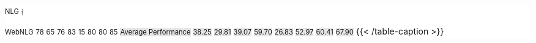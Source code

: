 <span class="ltx_text" id="S2.T1.5.5.5.1.1" style="font-size:80%;">NLG</span><math alttext="\dagger" class="ltx_Math" display="inline" id="S2.T1.5.5.5.1.m1.1"><semantics id="S2.T1.5.5.5.1.m1.1a"><mo id="S2.T1.5.5.5.1.m1.1.1" mathsize="80%" xref="S2.T1.5.5.5.1.m1.1.1.cmml">†</mo><annotation-xml encoding="MathML-Content" id="S2.T1.5.5.5.1.m1.1b"><ci id="S2.T1.5.5.5.1.m1.1.1.cmml" xref="S2.T1.5.5.5.1.m1.1.1">†</ci></annotation-xml><annotation encoding="application/x-tex" id="S2.T1.5.5.5.1.m1.1c">\dagger</annotation><annotation encoding="application/x-llamapun" id="S2.T1.5.5.5.1.m1.1d">†</annotation></semantics></math>
</td>
<td class="ltx_td ltx_align_center ltx_border_r ltx_border_t" id="S2.T1.5.5.5.3"><span class="ltx_text" id="S2.T1.5.5.5.3.1" style="font-size:80%;">WebNLG</span></td>
<td class="ltx_td ltx_align_center ltx_border_t" id="S2.T1.5.5.5.4"><span class="ltx_text" id="S2.T1.5.5.5.4.1" style="font-size:80%;">78</span></td>
<td class="ltx_td ltx_align_center ltx_border_t" id="S2.T1.5.5.5.5"><span class="ltx_text" id="S2.T1.5.5.5.5.1" style="font-size:80%;">65</span></td>
<td class="ltx_td ltx_align_center ltx_border_r ltx_border_t" id="S2.T1.5.5.5.6"><span class="ltx_text" id="S2.T1.5.5.5.6.1" style="font-size:80%;">76</span></td>
<td class="ltx_td ltx_align_center ltx_border_t" id="S2.T1.5.5.5.7"><span class="ltx_text ltx_framed ltx_framed_underline" id="S2.T1.5.5.5.7.1" style="font-size:80%;">83</span></td>
<td class="ltx_td ltx_align_center ltx_border_t" id="S2.T1.5.5.5.8"><span class="ltx_text" id="S2.T1.5.5.5.8.1" style="font-size:80%;">15</span></td>
<td class="ltx_td ltx_align_center ltx_border_t" id="S2.T1.5.5.5.9"><span class="ltx_text" id="S2.T1.5.5.5.9.1" style="font-size:80%;">80</span></td>
<td class="ltx_td ltx_align_center ltx_border_t" id="S2.T1.5.5.5.10"><span class="ltx_text" id="S2.T1.5.5.5.10.1" style="font-size:80%;">80</span></td>
<td class="ltx_td ltx_align_center ltx_border_t" id="S2.T1.5.5.5.11"><span class="ltx_text ltx_font_bold" id="S2.T1.5.5.5.11.1" style="font-size:80%;">85</span></td>
</tr>
<tr class="ltx_tr" id="S2.T1.5.5.32.27" style="background-color:#E6E6E6;">
<td class="ltx_td ltx_align_center ltx_border_bb ltx_border_r ltx_border_t" colspan="3" id="S2.T1.5.5.32.27.1"><span class="ltx_text ltx_font_bold" id="S2.T1.5.5.32.27.1.1" style="font-size:80%;background-color:#E6E6E6;">Average Performance</span></td>
<td class="ltx_td ltx_align_center ltx_border_bb ltx_border_t" id="S2.T1.5.5.32.27.2"><span class="ltx_text" id="S2.T1.5.5.32.27.2.1" style="font-size:80%;background-color:#E6E6E6;">38.25</span></td>
<td class="ltx_td ltx_align_center ltx_border_bb ltx_border_t" id="S2.T1.5.5.32.27.3"><span class="ltx_text" id="S2.T1.5.5.32.27.3.1" style="font-size:80%;background-color:#E6E6E6;">29.81</span></td>
<td class="ltx_td ltx_align_center ltx_border_bb ltx_border_r ltx_border_t" id="S2.T1.5.5.32.27.4"><span class="ltx_text" id="S2.T1.5.5.32.27.4.1" style="font-size:80%;background-color:#E6E6E6;">39.07</span></td>
<td class="ltx_td ltx_align_center ltx_border_bb ltx_border_t" id="S2.T1.5.5.32.27.5"><span class="ltx_text" id="S2.T1.5.5.32.27.5.1" style="font-size:80%;background-color:#E6E6E6;">59.70</span></td>
<td class="ltx_td ltx_align_center ltx_border_bb ltx_border_t" id="S2.T1.5.5.32.27.6"><span class="ltx_text" id="S2.T1.5.5.32.27.6.1" style="font-size:80%;background-color:#E6E6E6;">26.83</span></td>
<td class="ltx_td ltx_align_center ltx_border_bb ltx_border_t" id="S2.T1.5.5.32.27.7"><span class="ltx_text" id="S2.T1.5.5.32.27.7.1" style="font-size:80%;background-color:#E6E6E6;">52.97</span></td>
<td class="ltx_td ltx_align_center ltx_border_bb ltx_border_t" id="S2.T1.5.5.32.27.8"><span class="ltx_text ltx_framed ltx_framed_underline" id="S2.T1.5.5.32.27.8.1" style="font-size:80%;background-color:#E6E6E6;">60.41</span></td>
<td class="ltx_td ltx_align_center ltx_border_bb ltx_border_t" id="S2.T1.5.5.32.27.9"><span class="ltx_text ltx_font_bold" id="S2.T1.5.5.32.27.9.1" style="font-size:80%;background-color:#E6E6E6;">67.90</span></td>
</tr>
</tbody>
</table>{{< /table-caption >}}
